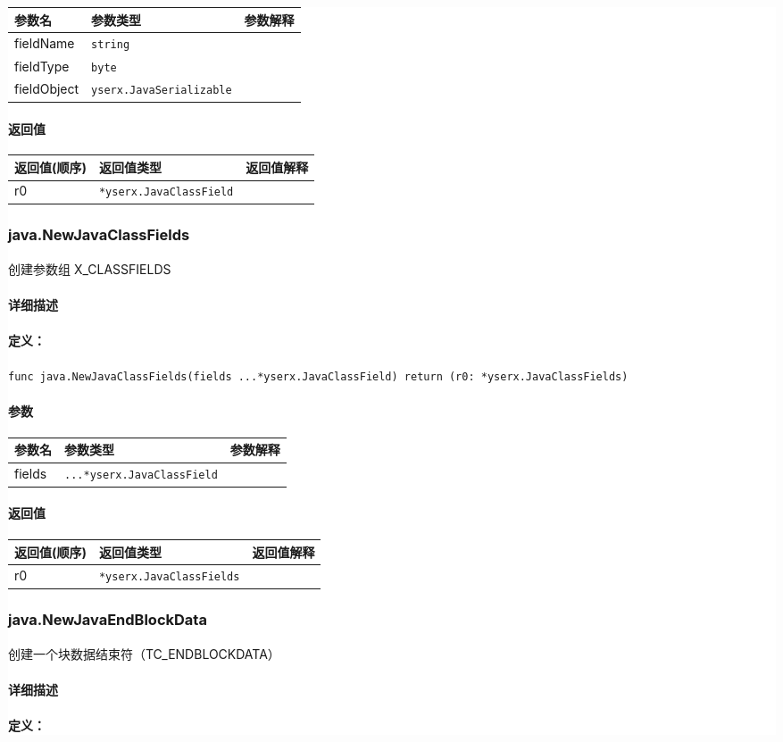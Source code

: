 |参数名|参数类型|参数解释|
|:-----------|:---------- |:-----------|
| fieldName | `string` |   |
| fieldType | `byte` |   |
| fieldObject | `yserx.JavaSerializable` |   |





#### 返回值

|返回值(顺序)|返回值类型|返回值解释|
|:-----------|:---------- |:-----------|
| r0 | `*yserx.JavaClassField` |   |


 
### java.NewJavaClassFields

创建参数组 X_CLASSFIELDS

#### 详细描述



#### 定义：

`func java.NewJavaClassFields(fields ...*yserx.JavaClassField) return (r0: *yserx.JavaClassFields)`


#### 参数

|参数名|参数类型|参数解释|
|:-----------|:---------- |:-----------|
| fields | `...*yserx.JavaClassField` |   |





#### 返回值

|返回值(顺序)|返回值类型|返回值解释|
|:-----------|:---------- |:-----------|
| r0 | `*yserx.JavaClassFields` |   |


 
### java.NewJavaEndBlockData

创建一个块数据结束符（TC_ENDBLOCKDATA）

#### 详细描述



#### 定义：
